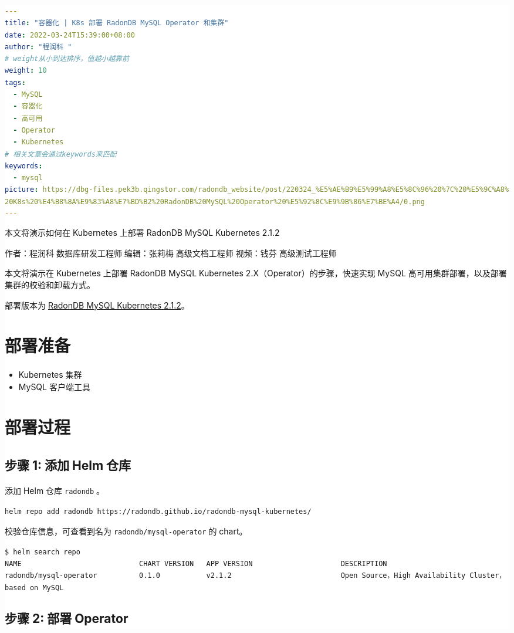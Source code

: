 ```yaml
---
title: "容器化 | K8s 部署 RadonDB MySQL Operator 和集群"
date: 2022-03-24T15:39:00+08:00
author: "程润科 "
# weight从小到达排序，值越小越靠前
weight: 10
tags:
  - MySQL
  - 容器化
  - 高可用
  - Operator
  - Kubernetes
# 相关文章会通过keywords来匹配
keywords:
  - mysql
picture: https://dbg-files.pek3b.qingstor.com/radondb_website/post/220324_%E5%AE%B9%E5%99%A8%E5%8C%96%20%7C%20%E5%9C%A8%20K8s%20%E4%B8%8A%E9%83%A8%E7%BD%B2%20RadonDB%20MySQL%20Operator%20%E5%92%8C%E9%9B%86%E7%BE%A4/0.png
---
```

本文将演示如何在 Kubernetes 上部署 RadonDB MySQL Kubernetes 2.1.2


作者：程润科 数据库研发工程师
编辑：张莉梅 高级文档工程师
视频：钱芬 高级测试工程师 

本文将演示在 Kubernetes 上部署 RadonDB MySQL Kubernetes 2.X（Operator）的步骤，快速实现 MySQL 高可用集群部署，以及部署集群的校验和卸载方式。

部署版本为 [RadonDB MySQL Kubernetes 2.1.2](https://radondb.com/news/220223_radondb-mysql-on-k8s-2_1_2-%E5%8F%91%E5%B8%83/)。

# 部署准备

* Kubernetes 集群
* MySQL 客户端工具
# 部署过程

## 步骤 1: 添加 Helm 仓库

添加 Helm 仓库  `radondb` 。

```plain
helm repo add radondb https://radondb.github.io/radondb-mysql-kubernetes/
```
校验仓库信息，可查看到名为 `radondb/mysql-operator` 的 chart。
```plain
$ helm search repo
NAME                            CHART VERSION   APP VERSION                     DESCRIPTION                 
radondb/mysql-operator          0.1.0           v2.1.2                          Open Source，High Availability Cluster，based on MySQL                     
```
## 步骤 2: 部署 Operator
